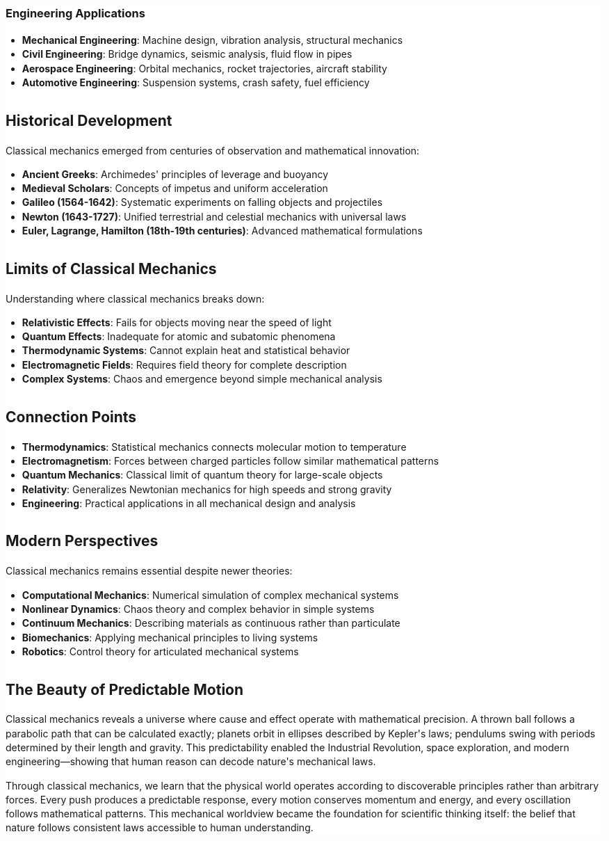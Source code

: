 ### Engineering Applications
- **Mechanical Engineering**: Machine design, vibration analysis, structural mechanics
- **Civil Engineering**: Bridge dynamics, seismic analysis, fluid flow in pipes
- **Aerospace Engineering**: Orbital mechanics, rocket trajectories, aircraft stability
- **Automotive Engineering**: Suspension systems, crash safety, fuel efficiency

## Historical Development
Classical mechanics emerged from centuries of observation and mathematical innovation:
- **Ancient Greeks**: Archimedes' principles of leverage and buoyancy
- **Medieval Scholars**: Concepts of impetus and uniform acceleration
- **Galileo (1564-1642)**: Systematic experiments on falling objects and projectiles
- **Newton (1643-1727)**: Unified terrestrial and celestial mechanics with universal laws
- **Euler, Lagrange, Hamilton (18th-19th centuries)**: Advanced mathematical formulations

## Limits of Classical Mechanics
Understanding where classical mechanics breaks down:
- **Relativistic Effects**: Fails for objects moving near the speed of light
- **Quantum Effects**: Inadequate for atomic and subatomic phenomena
- **Thermodynamic Systems**: Cannot explain heat and statistical behavior
- **Electromagnetic Fields**: Requires field theory for complete description
- **Complex Systems**: Chaos and emergence beyond simple mechanical analysis

## Connection Points
- **Thermodynamics**: Statistical mechanics connects molecular motion to temperature
- **Electromagnetism**: Forces between charged particles follow similar mathematical patterns
- **Quantum Mechanics**: Classical limit of quantum theory for large-scale objects  
- **Relativity**: Generalizes Newtonian mechanics for high speeds and strong gravity
- **Engineering**: Practical applications in all mechanical design and analysis

## Modern Perspectives
Classical mechanics remains essential despite newer theories:
- **Computational Mechanics**: Numerical simulation of complex mechanical systems
- **Nonlinear Dynamics**: Chaos theory and complex behavior in simple systems
- **Continuum Mechanics**: Describing materials as continuous rather than particulate
- **Biomechanics**: Applying mechanical principles to living systems
- **Robotics**: Control theory for articulated mechanical systems

## The Beauty of Predictable Motion
Classical mechanics reveals a universe where cause and effect operate with mathematical precision. A thrown ball follows a parabolic path that can be calculated exactly; planets orbit in ellipses described by Kepler's laws; pendulums swing with periods determined by their length and gravity. This predictability enabled the Industrial Revolution, space exploration, and modern engineering—showing that human reason can decode nature's mechanical laws.

Through classical mechanics, we learn that the physical world operates according to discoverable principles rather than arbitrary forces. Every push produces a predictable response, every motion conserves momentum and energy, and every oscillation follows mathematical patterns. This mechanical worldview became the foundation for scientific thinking itself: the belief that nature follows consistent laws accessible to human understanding.

